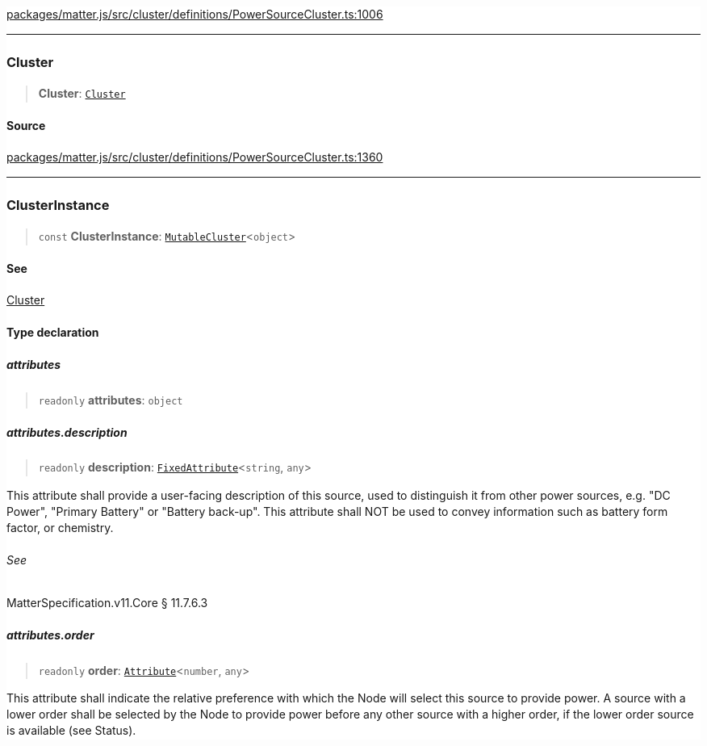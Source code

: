 [packages/matter.js/src/cluster/definitions/PowerSourceCluster.ts:1006](https://github.com/project-chip/matter.js/blob/7a8cbb56b87d4ccf34bec5a9a95ab40a1711324f/packages/matter.js/src/cluster/definitions/PowerSourceCluster.ts#L1006)

***

### Cluster

> **Cluster**: [`Cluster`](interfaces/Cluster.md)

#### Source

[packages/matter.js/src/cluster/definitions/PowerSourceCluster.ts:1360](https://github.com/project-chip/matter.js/blob/7a8cbb56b87d4ccf34bec5a9a95ab40a1711324f/packages/matter.js/src/cluster/definitions/PowerSourceCluster.ts#L1360)

***

### ClusterInstance

> `const` **ClusterInstance**: [`MutableCluster`](../../interfaces/MutableCluster.md)\<`object`\>

#### See

[Cluster](README.md#cluster)

#### Type declaration

##### attributes

> `readonly` **attributes**: `object`

##### attributes.description

> `readonly` **description**: [`FixedAttribute`](../../interfaces/FixedAttribute.md)\<`string`, `any`\>

This attribute shall provide a user-facing description of this source, used to distinguish it from other
power sources, e.g. "DC Power", "Primary Battery" or "Battery back-up". This attribute shall NOT be used
to convey information such as battery form factor, or chemistry.

###### See

MatterSpecification.v11.Core § 11.7.6.3

##### attributes.order

> `readonly` **order**: [`Attribute`](../../interfaces/Attribute.md)\<`number`, `any`\>

This attribute shall indicate the relative preference with which the Node will select this source to
provide power. A source with a lower order shall be selected by the Node to provide power before any
other source with a higher order, if the lower order source is available (see Status).
